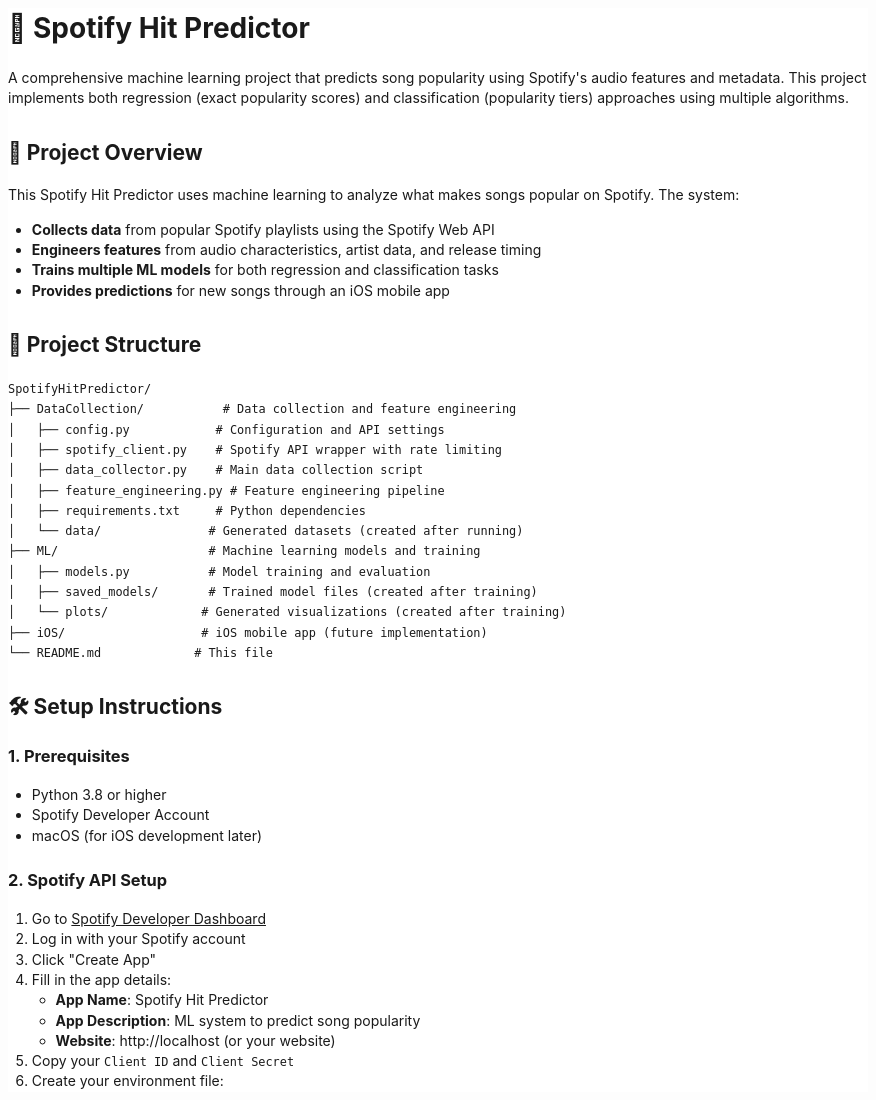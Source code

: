 # 🎵 Spotify Hit Predictor

A comprehensive machine learning project that predicts song popularity using Spotify's audio features and metadata. This project implements both regression (exact popularity scores) and classification (popularity tiers) approaches using multiple algorithms.

## 🚀 Project Overview

This Spotify Hit Predictor uses machine learning to analyze what makes songs popular on Spotify. The system:

- **Collects data** from popular Spotify playlists using the Spotify Web API
- **Engineers features** from audio characteristics, artist data, and release timing
- **Trains multiple ML models** for both regression and classification tasks
- **Provides predictions** for new songs through an iOS mobile app

## 📁 Project Structure

```
SpotifyHitPredictor/
├── DataCollection/           # Data collection and feature engineering
│   ├── config.py            # Configuration and API settings
│   ├── spotify_client.py    # Spotify API wrapper with rate limiting
│   ├── data_collector.py    # Main data collection script
│   ├── feature_engineering.py # Feature engineering pipeline
│   ├── requirements.txt     # Python dependencies
│   └── data/               # Generated datasets (created after running)
├── ML/                     # Machine learning models and training
│   ├── models.py           # Model training and evaluation
│   ├── saved_models/       # Trained model files (created after training)
│   └── plots/             # Generated visualizations (created after training)
├── iOS/                   # iOS mobile app (future implementation)
└── README.md             # This file
```

## 🛠️ Setup Instructions

### 1. Prerequisites

- Python 3.8 or higher
- Spotify Developer Account
- macOS (for iOS development later)

### 2. Spotify API Setup

1. Go to [Spotify Developer Dashboard](https://developer.spotify.com/dashboard/)
2. Log in with your Spotify account
3. Click "Create App"
4. Fill in the app details:
   - **App Name**: Spotify Hit Predictor
   - **App Description**: ML system to predict song popularity
   - **Website**: http://localhost (or your website)
5. Copy your `Client ID` and `Client Secret`
6. Create your environment file:
